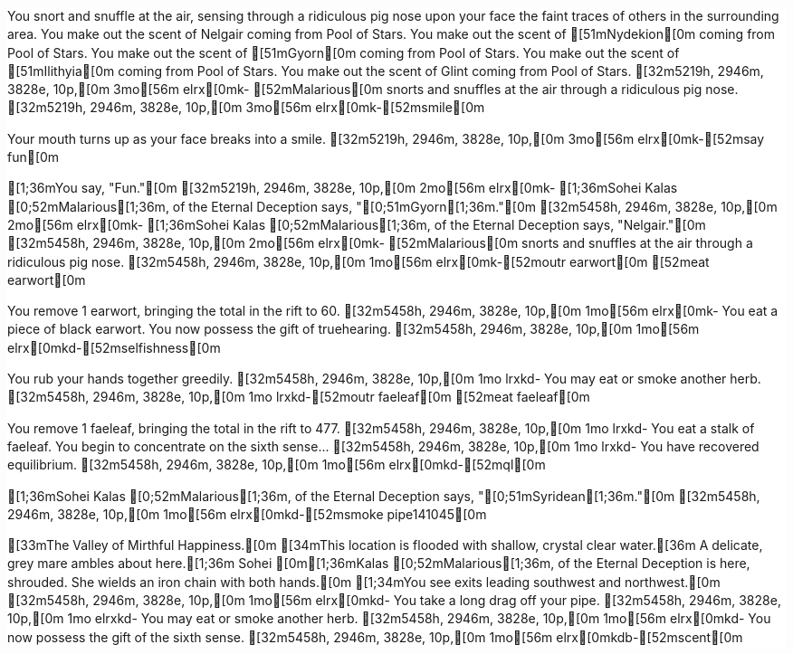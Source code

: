 You snort and snuffle at the air, sensing through a ridiculous pig nose upon your face the faint traces of others in the surrounding area.
You make out the scent of Nelgair coming from Pool of Stars.
You make out the scent of [51mNydekion[0m coming from Pool of Stars.
You make out the scent of [51mGyorn[0m coming from Pool of Stars.
You make out the scent of [51mIlithyia[0m coming from Pool of Stars.
You make out the scent of Glint coming from Pool of Stars.
[32m5219h, 2946m, 3828e, 10p,[0m 3mo[56m elrx[0mk-
[52mMalarious[0m snorts and snuffles at the air through a ridiculous pig nose.
[32m5219h, 2946m, 3828e, 10p,[0m 3mo[56m elrx[0mk-[52msmile[0m

Your mouth turns up as your face breaks into a smile.
[32m5219h, 2946m, 3828e, 10p,[0m 3mo[56m elrx[0mk-[52msay fun[0m

[1;36mYou say, "Fun."[0m
[32m5219h, 2946m, 3828e, 10p,[0m 2mo[56m elrx[0mk-
[1;36mSohei Kalas [0;52mMalarious[1;36m, of the Eternal Deception says, "[0;51mGyorn[1;36m."[0m
[32m5458h, 2946m, 3828e, 10p,[0m 2mo[56m elrx[0mk-
[1;36mSohei Kalas [0;52mMalarious[1;36m, of the Eternal Deception says, "Nelgair."[0m
[32m5458h, 2946m, 3828e, 10p,[0m 2mo[56m elrx[0mk-
[52mMalarious[0m snorts and snuffles at the air through a ridiculous pig nose.
[32m5458h, 2946m, 3828e, 10p,[0m 1mo[56m elrx[0mk-[52moutr earwort[0m
[52meat earwort[0m

You remove 1 earwort, bringing the total in the rift to 60.
[32m5458h, 2946m, 3828e, 10p,[0m 1mo[56m elrx[0mk-
You eat a piece of black earwort.
You now possess the gift of truehearing.
[32m5458h, 2946m, 3828e, 10p,[0m 1mo[56m elrx[0mkd-[52mselfishness[0m

You rub your hands together greedily.
[32m5458h, 2946m, 3828e, 10p,[0m 1mo lrxkd-
You may eat or smoke another herb.
[32m5458h, 2946m, 3828e, 10p,[0m 1mo lrxkd-[52moutr faeleaf[0m
[52meat faeleaf[0m

You remove 1 faeleaf, bringing the total in the rift to 477.
[32m5458h, 2946m, 3828e, 10p,[0m 1mo lrxkd-
You eat a stalk of faeleaf.
You begin to concentrate on the sixth sense...
[32m5458h, 2946m, 3828e, 10p,[0m 1mo lrxkd-
You have recovered equilibrium.
[32m5458h, 2946m, 3828e, 10p,[0m 1mo[56m elrx[0mkd-[52mql[0m

[1;36mSohei Kalas [0;52mMalarious[1;36m, of the Eternal Deception says, "[0;51mSyridean[1;36m."[0m
[32m5458h, 2946m, 3828e, 10p,[0m 1mo[56m elrx[0mkd-[52msmoke pipe141045[0m

[33mThe Valley of Mirthful Happiness.[0m
[34mThis location is flooded with shallow, crystal clear water.[36m A delicate, grey mare ambles about here.[1;36m Sohei [0m[1;36mKalas [0;52mMalarious[1;36m, of the Eternal Deception is here, shrouded. She wields an iron chain with both hands.[0m
[1;34mYou see exits leading southwest and northwest.[0m
[32m5458h, 2946m, 3828e, 10p,[0m 1mo[56m elrx[0mkd-
You take a long drag off your pipe.
[32m5458h, 2946m, 3828e, 10p,[0m 1mo elrxkd-
You may eat or smoke another herb.
[32m5458h, 2946m, 3828e, 10p,[0m 1mo[56m elrx[0mkd-
You now possess the gift of the sixth sense.
[32m5458h, 2946m, 3828e, 10p,[0m 1mo[56m elrx[0mkdb-[52mscent[0m
